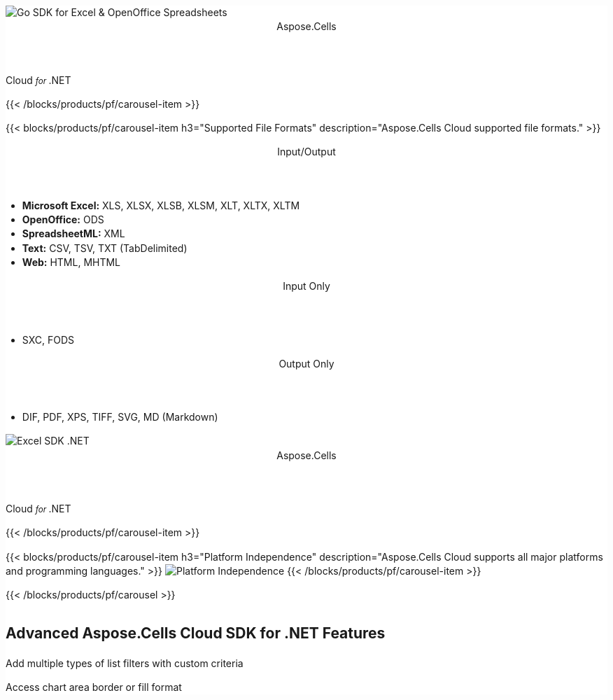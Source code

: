 <div class="d1-logo"><img src="/sdk/aspose_cells-for-net.png" alt="Go SDK for Excel & OpenOffice Spreadsheets"><header>Aspose.Cells</header><footer>Cloud <small> <em>for </em> </small>.NET</footer></div>
</div>

{{< /blocks/products/pf/carousel-item >}}

{{< blocks/products/pf/carousel-item h3="Supported File Formats" description="Aspose.Cells Cloud supported file formats." >}}
<div class="diagram1 d2  d1-cloud">
<div class="d1-row">
<div class="d1-col d1-left"><header><i class="fa fa-arrows-v "> </i> Input/Output</header><ul><li><b>Microsoft Excel:</b> XLS, XLSX, XLSB, XLSM, XLT, XLTX, XLTM</li>
<li><b>OpenOffice:</b> ODS</li>
<li><b>SpreadsheetML:</b> XML</li>
<li><b>Text:</b> CSV, TSV, TXT (TabDelimited)</li>
<li><b>Web:</b> HTML, MHTML</li>
</ul></div>

<div class="d1-col d1-right"><header><i class="fa  fa-mail-forward"> </i> Input Only</header><ul><li>SXC, FODS</li>
</ul><header><i class="fa  fa-mail-forward"> </i> Output Only</header><ul><li>DIF, PDF, XPS, TIFF, SVG, MD (Markdown)</li>
</ul></div>
</div>

<div class="d1-logo"><img src="/sdk/aspose_cells-for-net.png" alt="Excel SDK .NET"><header>Aspose.Cells</header><footer>Cloud <small> <em>for </em> </small>.NET</footer></div>
</div>

{{< /blocks/products/pf/carousel-item >}}


{{< blocks/products/pf/carousel-item h3="Platform Independence" description="Aspose.Cells Cloud supports all major platforms and programming languages." >}}
<img title="Platform Independence" src="/supported-platform-min.png" alt="Platform Independence">
{{< /blocks/products/pf/carousel-item >}}

{{< /blocks/products/pf/carousel >}}



<div class="container-fluid features-section bg-gray singleproduct">
 <a class="anchor" id="features" name="features">
 </a>
 <div class="row">
  <div class="container">
   <h2 class="pr-ft">
    Advanced Aspose.Cells Cloud SDK for .NET Features
   </h2>
   <p>
   </p>
   <div class="col-lg-4">
    <em class="fa fa-file-excel-o ico-blue fa-2x col-lg-2">
    </em>
    <p class="col-lg-10">
     Add multiple types of list filters with custom criteria
    </p>
   </div>
   <div class="col-lg-4">
    <em class="fa fa-image ico-blue fa-2x col-lg-2">
    </em>
    <p class="col-lg-10">
     Access chart area border or fill format
    </p>
   </div>
   <div class="col-lg-4">
    <em class="fa fa-copy ico-blue fa-2x col-lg-2">
    </em>
    <p class="col-lg-10">